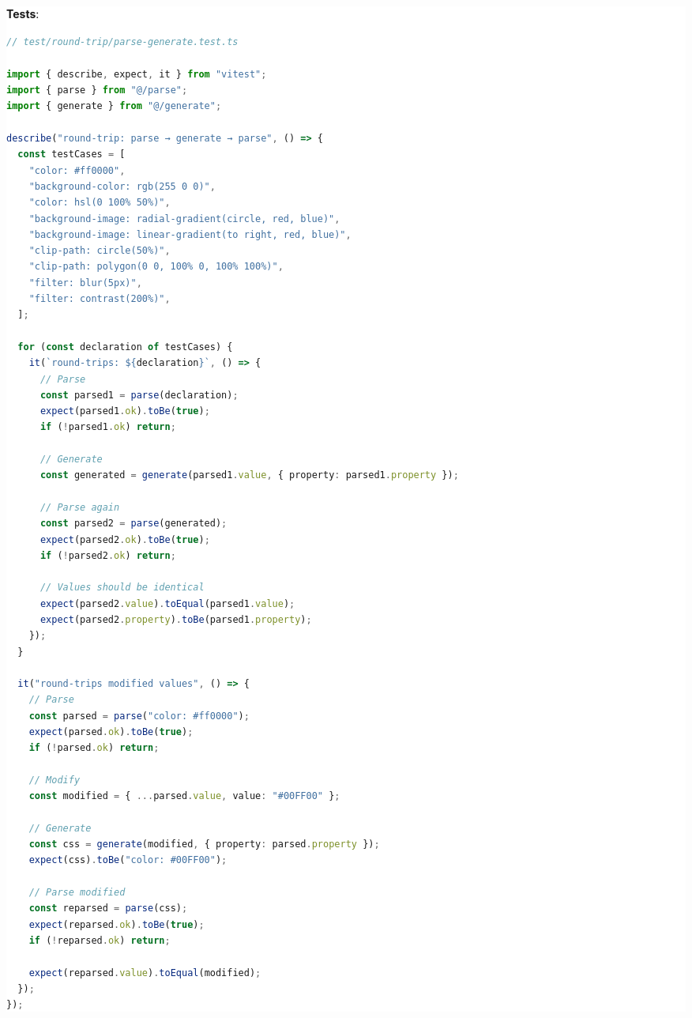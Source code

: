 **Tests**:
```typescript
// test/round-trip/parse-generate.test.ts

import { describe, expect, it } from "vitest";
import { parse } from "@/parse";
import { generate } from "@/generate";

describe("round-trip: parse → generate → parse", () => {
  const testCases = [
    "color: #ff0000",
    "background-color: rgb(255 0 0)",
    "color: hsl(0 100% 50%)",
    "background-image: radial-gradient(circle, red, blue)",
    "background-image: linear-gradient(to right, red, blue)",
    "clip-path: circle(50%)",
    "clip-path: polygon(0 0, 100% 0, 100% 100%)",
    "filter: blur(5px)",
    "filter: contrast(200%)",
  ];
  
  for (const declaration of testCases) {
    it(`round-trips: ${declaration}`, () => {
      // Parse
      const parsed1 = parse(declaration);
      expect(parsed1.ok).toBe(true);
      if (!parsed1.ok) return;
      
      // Generate
      const generated = generate(parsed1.value, { property: parsed1.property });
      
      // Parse again
      const parsed2 = parse(generated);
      expect(parsed2.ok).toBe(true);
      if (!parsed2.ok) return;
      
      // Values should be identical
      expect(parsed2.value).toEqual(parsed1.value);
      expect(parsed2.property).toBe(parsed1.property);
    });
  }
  
  it("round-trips modified values", () => {
    // Parse
    const parsed = parse("color: #ff0000");
    expect(parsed.ok).toBe(true);
    if (!parsed.ok) return;
    
    // Modify
    const modified = { ...parsed.value, value: "#00FF00" };
    
    // Generate
    const css = generate(modified, { property: parsed.property });
    expect(css).toBe("color: #00FF00");
    
    // Parse modified
    const reparsed = parse(css);
    expect(reparsed.ok).toBe(true);
    if (!reparsed.ok) return;
    
    expect(reparsed.value).toEqual(modified);
  });
});
```